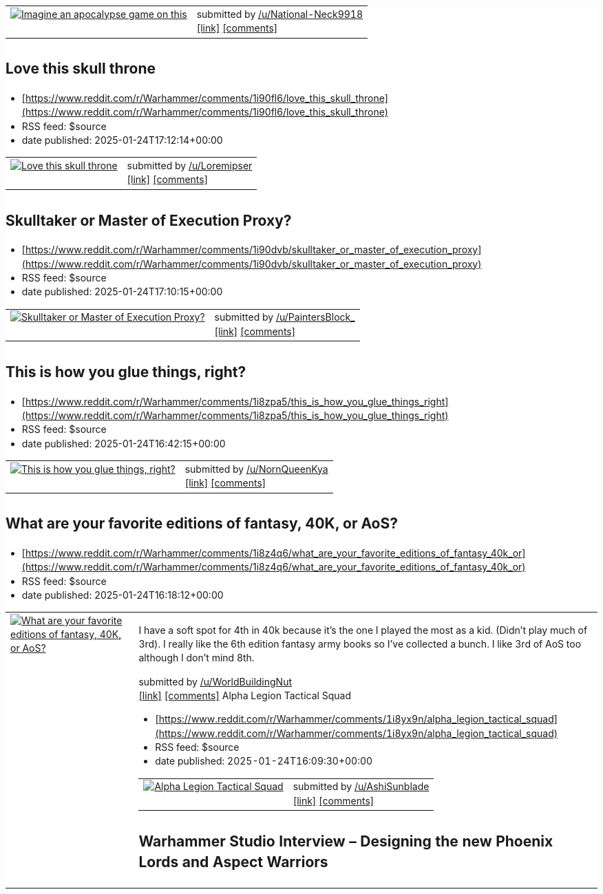 <table> <tr><td> <a href="https://www.reddit.com/r/Warhammer/comments/1i923vl/imagine_an_apocalypse_game_on_this/"> <img src="https://preview.redd.it/sk2kcm8aaeee1.png?width=640&amp;crop=smart&amp;auto=webp&amp;s=6957785e0cfaaf111eb9a06321352c5ded413586" alt="Imagine an apocalypse game on this" title="Imagine an apocalypse game on this" /> </a> </td><td> &#32; submitted by &#32; <a href="https://www.reddit.com/user/National-Neck9918"> /u/National-Neck9918 </a> <br/> <span><a href="https://i.redd.it/sk2kcm8aaeee1.png">[link]</a></span> &#32; <span><a href="https://www.reddit.com/r/Warhammer/comments/1i923vl/imagine_an_apocalypse_game_on_this/">[comments]</a></span> </td></tr></table>

## Love this skull throne
 - [https://www.reddit.com/r/Warhammer/comments/1i90fl6/love_this_skull_throne](https://www.reddit.com/r/Warhammer/comments/1i90fl6/love_this_skull_throne)
 - RSS feed: $source
 - date published: 2025-01-24T17:12:14+00:00

<table> <tr><td> <a href="https://www.reddit.com/r/Warhammer/comments/1i90fl6/love_this_skull_throne/"> <img src="https://b.thumbs.redditmedia.com/GpD4YsCR84EW-E9L6ILYbBVd1AhO6ed2RCkwMIdCxmo.jpg" alt="Love this skull throne" title="Love this skull throne" /> </a> </td><td> &#32; submitted by &#32; <a href="https://www.reddit.com/user/Loremipser"> /u/Loremipser </a> <br/> <span><a href="https://www.reddit.com/gallery/1i90fl6">[link]</a></span> &#32; <span><a href="https://www.reddit.com/r/Warhammer/comments/1i90fl6/love_this_skull_throne/">[comments]</a></span> </td></tr></table>

## Skulltaker or Master of Execution Proxy?
 - [https://www.reddit.com/r/Warhammer/comments/1i90dvb/skulltaker_or_master_of_execution_proxy](https://www.reddit.com/r/Warhammer/comments/1i90dvb/skulltaker_or_master_of_execution_proxy)
 - RSS feed: $source
 - date published: 2025-01-24T17:10:15+00:00

<table> <tr><td> <a href="https://www.reddit.com/r/Warhammer/comments/1i90dvb/skulltaker_or_master_of_execution_proxy/"> <img src="https://b.thumbs.redditmedia.com/UzCqkhG9ErQzRcp0fQyW3QOtYzDBYOhVnf-oRGzijdA.jpg" alt="Skulltaker or Master of Execution Proxy?" title="Skulltaker or Master of Execution Proxy?" /> </a> </td><td> &#32; submitted by &#32; <a href="https://www.reddit.com/user/PaintersBlock_"> /u/PaintersBlock_ </a> <br/> <span><a href="https://www.reddit.com/gallery/1i90dvb">[link]</a></span> &#32; <span><a href="https://www.reddit.com/r/Warhammer/comments/1i90dvb/skulltaker_or_master_of_execution_proxy/">[comments]</a></span> </td></tr></table>

## This is how you glue things, right?
 - [https://www.reddit.com/r/Warhammer/comments/1i8zpa5/this_is_how_you_glue_things_right](https://www.reddit.com/r/Warhammer/comments/1i8zpa5/this_is_how_you_glue_things_right)
 - RSS feed: $source
 - date published: 2025-01-24T16:42:15+00:00

<table> <tr><td> <a href="https://www.reddit.com/r/Warhammer/comments/1i8zpa5/this_is_how_you_glue_things_right/"> <img src="https://preview.redd.it/0mvisbr10zee1.jpeg?width=640&amp;crop=smart&amp;auto=webp&amp;s=06e5a09184e71744cfd2c18ae863be77c09ae6d4" alt="This is how you glue things, right?" title="This is how you glue things, right?" /> </a> </td><td> &#32; submitted by &#32; <a href="https://www.reddit.com/user/NornQueenKya"> /u/NornQueenKya </a> <br/> <span><a href="https://i.redd.it/0mvisbr10zee1.jpeg">[link]</a></span> &#32; <span><a href="https://www.reddit.com/r/Warhammer/comments/1i8zpa5/this_is_how_you_glue_things_right/">[comments]</a></span> </td></tr></table>

## What are your favorite editions of fantasy, 40K, or AoS?
 - [https://www.reddit.com/r/Warhammer/comments/1i8z4q6/what_are_your_favorite_editions_of_fantasy_40k_or](https://www.reddit.com/r/Warhammer/comments/1i8z4q6/what_are_your_favorite_editions_of_fantasy_40k_or)
 - RSS feed: $source
 - date published: 2025-01-24T16:18:12+00:00

<table> <tr><td> <a href="https://www.reddit.com/r/Warhammer/comments/1i8z4q6/what_are_your_favorite_editions_of_fantasy_40k_or/"> <img src="https://b.thumbs.redditmedia.com/ktwIt0KMoSPMLLAkOeuOPJ_D--ugnEMcZ0ix29BfIGg.jpg" alt="What are your favorite editions of fantasy, 40K, or AoS?" title="What are your favorite editions of fantasy, 40K, or AoS?" /> </a> </td><td> <div class="md"><p>I have a soft spot for 4th in 40k because it’s the one I played the most as a kid. (Didn’t play much of 3rd). I really like the 6th edition fantasy army books so I’ve collected a bunch. I like 3rd of AoS too although I don’t mind 8th.</p> </div> &#32; submitted by &#32; <a href="https://www.reddit.com/user/WorldBuildingNut"> /u/WorldBuildingNut </a> <br/> <span><a href="https://www.reddit.com/gallery/1i8z4q6">[link]</a></span> &#32; <span><a href="https://www.reddit.com/r/Warhammer/comments/1i8z4q6/what_are_your_favorite_editions_of_fantasy_40k_or/">[comments]</a></span> </t

## Alpha Legion Tactical Squad
 - [https://www.reddit.com/r/Warhammer/comments/1i8yx9n/alpha_legion_tactical_squad](https://www.reddit.com/r/Warhammer/comments/1i8yx9n/alpha_legion_tactical_squad)
 - RSS feed: $source
 - date published: 2025-01-24T16:09:30+00:00

<table> <tr><td> <a href="https://www.reddit.com/r/Warhammer/comments/1i8yx9n/alpha_legion_tactical_squad/"> <img src="https://external-preview.redd.it/9e-KuAz6Du5DQWf6z77bJX3gA2uKvdh0EDspHaq1bRo.jpg?width=640&amp;crop=smart&amp;auto=webp&amp;s=b3cce975ea0d4e2948a32166f3dab302b1f25950" alt="Alpha Legion Tactical Squad" title="Alpha Legion Tactical Squad" /> </a> </td><td> &#32; submitted by &#32; <a href="https://www.reddit.com/user/AshiSunblade"> /u/AshiSunblade </a> <br/> <span><a href="https://imgur.com/a/qZRaOxf">[link]</a></span> &#32; <span><a href="https://www.reddit.com/r/Warhammer/comments/1i8yx9n/alpha_legion_tactical_squad/">[comments]</a></span> </td></tr></table>

## Warhammer Studio Interview – Designing the new Phoenix Lords and Aspect Warriors